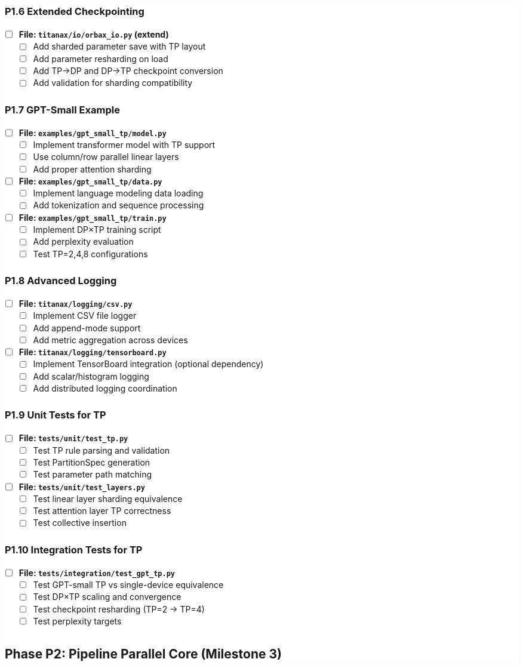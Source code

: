 ### P1.6 Extended Checkpointing
- [ ] **File: `titanax/io/orbax_io.py` (extend)**
  - [ ] Add sharded parameter save with TP layout
  - [ ] Add parameter resharding on load
  - [ ] Add TP→DP and DP→TP checkpoint conversion
  - [ ] Add validation for sharding compatibility

### P1.7 GPT-Small Example
- [ ] **File: `examples/gpt_small_tp/model.py`**
  - [ ] Implement transformer model with TP support
  - [ ] Use column/row parallel linear layers
  - [ ] Add proper attention sharding

- [ ] **File: `examples/gpt_small_tp/data.py`**
  - [ ] Implement language modeling data loading
  - [ ] Add tokenization and sequence processing

- [ ] **File: `examples/gpt_small_tp/train.py`**
  - [ ] Implement DP×TP training script
  - [ ] Add perplexity evaluation
  - [ ] Test TP=2,4,8 configurations

### P1.8 Advanced Logging
- [ ] **File: `titanax/logging/csv.py`**
  - [ ] Implement CSV file logger
  - [ ] Add append-mode support
  - [ ] Add metric aggregation across devices

- [ ] **File: `titanax/logging/tensorboard.py`**
  - [ ] Implement TensorBoard integration (optional dependency)
  - [ ] Add scalar/histogram logging
  - [ ] Add distributed logging coordination

### P1.9 Unit Tests for TP
- [ ] **File: `tests/unit/test_tp.py`**
  - [ ] Test TP rule parsing and validation
  - [ ] Test PartitionSpec generation
  - [ ] Test parameter path matching

- [ ] **File: `tests/unit/test_layers.py`**
  - [ ] Test linear layer sharding equivalence
  - [ ] Test attention layer TP correctness
  - [ ] Test collective insertion

### P1.10 Integration Tests for TP
- [ ] **File: `tests/integration/test_gpt_tp.py`**
  - [ ] Test GPT-small TP vs single-device equivalence
  - [ ] Test DP×TP scaling and convergence
  - [ ] Test checkpoint resharding (TP=2 → TP=4)
  - [ ] Test perplexity targets

## Phase P2: Pipeline Parallel Core (Milestone 3)
